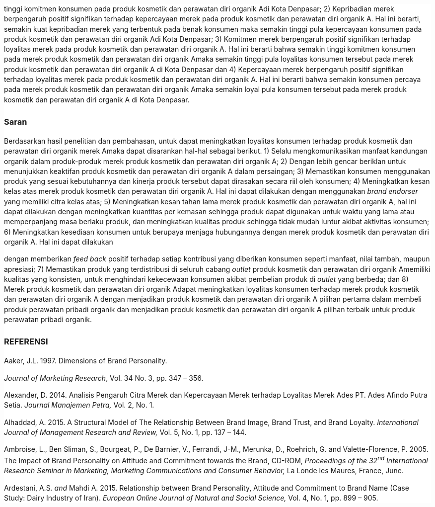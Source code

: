 <p><span class="font6">tinggi komitmen konsumen pada produk kosmetik dan perawatan diri organik Adi Kota Denpasar; 2) Kepribadian merek berpengaruh positif signifikan terhadap kepercayaan merek pada produk kosmetik dan perawatan diri organik A. Hal ini berarti, semakin kuat kepribadian merek yang terbentuk pada benak konsumen maka semakin tinggi pula kepercayaan konsumen pada produk kosmetik dan perawatan diri organik Adi Kota Denpasar; 3) Komitmen merek berpengaruh positif signifikan terhadap loyalitas merek pada produk kosmetik dan perawatan diri organik A. Hal ini berarti bahwa semakin tinggi komitmen konsumen pada merek produk kosmetik dan perawatan diri organik Amaka semakin tinggi pula loyalitas konsumen tersebut pada merek produk kosmetik dan perawatan diri organik A di Kota Denpasar dan 4) Kepercayaan merek berpengaruh positif signifikan terhadap loyalitas merek pada produk kosmetik dan perawatan diri organik A. Hal ini berarti bahwa semakin konsumen percaya pada merek produk kosmetik dan perawatan diri organik Amaka semakin loyal pula konsumen tersebut pada merek produk kosmetik dan perawatan diri organik A di Kota Denpasar.</span></p>
<h3><a name="bookmark38"></a><span class="font6" style="font-weight:bold;"><a name="bookmark39"></a>Saran</span></h3>
<p><span class="font6">Berdasarkan hasil penelitian dan pembahasan, untuk dapat meningkatkan loyalitas konsumen terhadap produk kosmetik dan perawatan diri organik merek Amaka dapat disarankan hal-hal sebagai berikut. 1) Selalu mengkomunikasikan manfaat kandungan organik dalam produk-produk merek produk kosmetik dan perawatan diri organik A; 2) Dengan lebih gencar beriklan untuk menunjukkan keaktifan produk kosmetik dan perawatan diri organik A dalam persaingan; 3) Memastikan konsumen menggunakan produk yang sesuai kebutuhannya dan kinerja produk tersebut dapat dirasakan secara riil oleh konsumen; 4) Meningkatkan kesan kelas atas merek produk kosmetik dan perawatan diri organik A. Hal ini dapat dilakukan dengan menggunakan </span><span class="font6" style="font-style:italic;">brand endorser</span><span class="font6"> yang memiliki citra kelas atas; 5) Meningkatkan kesan tahan lama merek produk kosmetik dan perawatan diri organik A, hal ini dapat dilakukan dengan meningkatkan kuantitas per kemasan sehingga produk dapat digunakan untuk waktu yang lama atau memperpanjang masa berlaku produk, dan meningkatkan kualitas produk sehingga tidak mudah luntur akibat aktivitas konsumen; 6) Meningkatkan kesediaan konsumen untuk berupaya menjaga hubungannya dengan merek produk kosmetik dan perawatan diri organik A. Hal ini dapat dilakukan</span></p>
<p><span class="font6">dengan memberikan </span><span class="font6" style="font-style:italic;">feed back</span><span class="font6"> positif terhadap setiap kontribusi yang diberikan konsumen seperti manfaat, nilai tambah, maupun apresiasi; 7) Memastikan produk yang terdistribusi di seluruh cabang </span><span class="font6" style="font-style:italic;">outlet</span><span class="font6"> produk kosmetik dan perawatan diri organik Amemiliki kualitas yang konsisten</span><span class="font6" style="font-style:italic;">,</span><span class="font6"> untuk menghindari kekecewaan konsumen akibat pembelian produk di </span><span class="font6" style="font-style:italic;">outlet</span><span class="font6"> yang berbeda; dan 8) Merek produk kosmetik dan perawatan diri organik Adapat meningkatkan loyalitas konsumen terhadap merek produk kosmetik dan perawatan diri organik A dengan menjadikan produk kosmetik dan perawatan diri organik A pilihan pertama dalam membeli produk perawatan pribadi organik dan menjadikan produk kosmetik dan perawatan diri organik A pilihan terbaik untuk produk perawatan pribadi organik.</span></p>
<h3><a name="bookmark40"></a><span class="font6" style="font-weight:bold;"><a name="bookmark41"></a>REFERENSI</span></h3>
<p><span class="font6">Aaker, J.L. 1997. Dimensions of Brand Personality.</span></p>
<p><span class="font6" style="font-style:italic;">Journal of Marketing Research</span><span class="font6">, Vol. 34 No. 3, pp. 347 – 356.</span></p>
<p><span class="font6">Alexander, D. 2014. Analisis Pengaruh Citra Merek dan Kepercayaan Merek terhadap Loyalitas Merek Ades PT. Ades Afindo Putra Setia. </span><span class="font6" style="font-style:italic;">Journal Manajemen Petra,</span><span class="font6"> Vol. 2, No. 1.</span></p>
<p><span class="font6">Alhaddad, A. 2015. A Structural Model of The Relationship Between Brand Image, Brand Trust, and Brand Loyalty. </span><span class="font6" style="font-style:italic;">International Journal of Management Research and Review,</span><span class="font6"> Vol. 5, No. 1, pp. 137 – 144.</span></p>
<p><span class="font6">Ambroise, L., Ben Sliman, S., Bourgeat, P., De Barnier, V., Ferrandi, J-M., Merunka, D., Roehrich, G. and Valette-Florence, P. 2005. The Impact of Brand Personality on Attitude and Commitment towards the Brand, CD-ROM, </span><span class="font6" style="font-style:italic;">Proceedings of the 32<sup>nd</sup> International Research Seminar in Marketing, Marketing Communications and Consumer Behavior, </span><span class="font6">La Londe les Maures, France, June.</span></p>
<p><span class="font6">Ardestani, A.S</span><span class="font6" style="font-style:italic;">. and</span><span class="font6"> Mahdi A. 2015. Relationship between Brand Personality, Attitude and Commitment to Brand Name (Case Study: Dairy Industry of Iran). </span><span class="font6" style="font-style:italic;">European Online Journal of Natural and Social Science,</span><span class="font6"> Vol. 4, No. 1, pp. 899 – 905.</span></p>